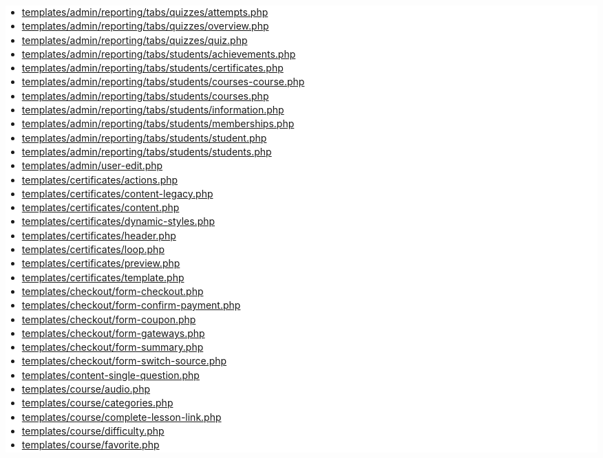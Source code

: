 + [templates/admin/reporting/tabs/quizzes/attempts.php](https://github.com/gocodebox/lifterlms/blob/7.7.0/templates/admin/reporting/tabs/quizzes/attempts.php)
+ [templates/admin/reporting/tabs/quizzes/overview.php](https://github.com/gocodebox/lifterlms/blob/7.7.0/templates/admin/reporting/tabs/quizzes/overview.php)
+ [templates/admin/reporting/tabs/quizzes/quiz.php](https://github.com/gocodebox/lifterlms/blob/7.7.0/templates/admin/reporting/tabs/quizzes/quiz.php)
+ [templates/admin/reporting/tabs/students/achievements.php](https://github.com/gocodebox/lifterlms/blob/7.7.0/templates/admin/reporting/tabs/students/achievements.php)
+ [templates/admin/reporting/tabs/students/certificates.php](https://github.com/gocodebox/lifterlms/blob/7.7.0/templates/admin/reporting/tabs/students/certificates.php)
+ [templates/admin/reporting/tabs/students/courses-course.php](https://github.com/gocodebox/lifterlms/blob/7.7.0/templates/admin/reporting/tabs/students/courses-course.php)
+ [templates/admin/reporting/tabs/students/courses.php](https://github.com/gocodebox/lifterlms/blob/7.7.0/templates/admin/reporting/tabs/students/courses.php)
+ [templates/admin/reporting/tabs/students/information.php](https://github.com/gocodebox/lifterlms/blob/7.7.0/templates/admin/reporting/tabs/students/information.php)
+ [templates/admin/reporting/tabs/students/memberships.php](https://github.com/gocodebox/lifterlms/blob/7.7.0/templates/admin/reporting/tabs/students/memberships.php)
+ [templates/admin/reporting/tabs/students/student.php](https://github.com/gocodebox/lifterlms/blob/7.7.0/templates/admin/reporting/tabs/students/student.php)
+ [templates/admin/reporting/tabs/students/students.php](https://github.com/gocodebox/lifterlms/blob/7.7.0/templates/admin/reporting/tabs/students/students.php)
+ [templates/admin/user-edit.php](https://github.com/gocodebox/lifterlms/blob/7.7.0/templates/admin/user-edit.php)
+ [templates/certificates/actions.php](https://github.com/gocodebox/lifterlms/blob/7.7.0/templates/certificates/actions.php)
+ [templates/certificates/content-legacy.php](https://github.com/gocodebox/lifterlms/blob/7.7.0/templates/certificates/content-legacy.php)
+ [templates/certificates/content.php](https://github.com/gocodebox/lifterlms/blob/7.7.0/templates/certificates/content.php)
+ [templates/certificates/dynamic-styles.php](https://github.com/gocodebox/lifterlms/blob/7.7.0/templates/certificates/dynamic-styles.php)
+ [templates/certificates/header.php](https://github.com/gocodebox/lifterlms/blob/7.7.0/templates/certificates/header.php)
+ [templates/certificates/loop.php](https://github.com/gocodebox/lifterlms/blob/7.7.0/templates/certificates/loop.php)
+ [templates/certificates/preview.php](https://github.com/gocodebox/lifterlms/blob/7.7.0/templates/certificates/preview.php)
+ [templates/certificates/template.php](https://github.com/gocodebox/lifterlms/blob/7.7.0/templates/certificates/template.php)
+ [templates/checkout/form-checkout.php](https://github.com/gocodebox/lifterlms/blob/7.7.0/templates/checkout/form-checkout.php)
+ [templates/checkout/form-confirm-payment.php](https://github.com/gocodebox/lifterlms/blob/7.7.0/templates/checkout/form-confirm-payment.php)
+ [templates/checkout/form-coupon.php](https://github.com/gocodebox/lifterlms/blob/7.7.0/templates/checkout/form-coupon.php)
+ [templates/checkout/form-gateways.php](https://github.com/gocodebox/lifterlms/blob/7.7.0/templates/checkout/form-gateways.php)
+ [templates/checkout/form-summary.php](https://github.com/gocodebox/lifterlms/blob/7.7.0/templates/checkout/form-summary.php)
+ [templates/checkout/form-switch-source.php](https://github.com/gocodebox/lifterlms/blob/7.7.0/templates/checkout/form-switch-source.php)
+ [templates/content-single-question.php](https://github.com/gocodebox/lifterlms/blob/7.7.0/templates/content-single-question.php)
+ [templates/course/audio.php](https://github.com/gocodebox/lifterlms/blob/7.7.0/templates/course/audio.php)
+ [templates/course/categories.php](https://github.com/gocodebox/lifterlms/blob/7.7.0/templates/course/categories.php)
+ [templates/course/complete-lesson-link.php](https://github.com/gocodebox/lifterlms/blob/7.7.0/templates/course/complete-lesson-link.php)
+ [templates/course/difficulty.php](https://github.com/gocodebox/lifterlms/blob/7.7.0/templates/course/difficulty.php)
+ [templates/course/favorite.php](https://github.com/gocodebox/lifterlms/blob/7.7.0/templates/course/favorite.php)